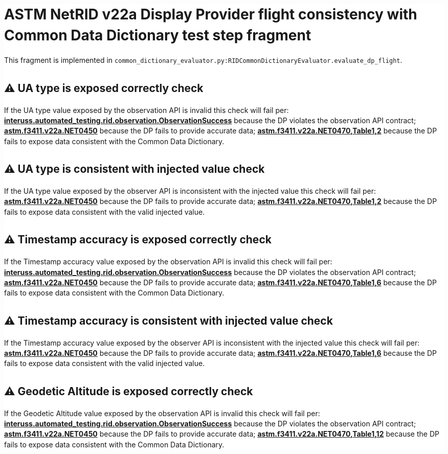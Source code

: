 # ASTM NetRID v22a Display Provider flight consistency with Common Data Dictionary test step fragment

This fragment is implemented in `common_dictionary_evaluator.py:RIDCommonDictionaryEvaluator.evaluate_dp_flight`.

## ⚠️ UA type is exposed correctly check

If the UA type value exposed by the observation API is invalid this check will fail per:
**[interuss.automated_testing.rid.observation.ObservationSuccess](../../../../requirements/interuss/automated_testing/rid/observation.md)** because the DP violates the observation API contract;
**[astm.f3411.v22a.NET0450](../../../../requirements/astm/f3411/v22a.md)** because the DP fails to provide accurate data;
**[astm.f3411.v22a.NET0470,Table1,2](../../../../requirements/astm/f3411/v22a.md)** because the DP fails to expose data consistent with the Common Data Dictionary.

## ⚠️ UA type is consistent with injected value check

If the UA type value exposed by the observer API is inconsistent with the injected value this check will fail per:
**[astm.f3411.v22a.NET0450](../../../../requirements/astm/f3411/v22a.md)** because the DP fails to provide accurate data;
**[astm.f3411.v22a.NET0470,Table1,2](../../../../requirements/astm/f3411/v22a.md)**  because the DP fails to expose data consistent with the valid injected value.

## ⚠️ Timestamp accuracy is exposed correctly check

If the Timestamp accuracy value exposed by the observation API is invalid this check will fail per:
**[interuss.automated_testing.rid.observation.ObservationSuccess](../../../../requirements/interuss/automated_testing/rid/observation.md)** because the DP violates the observation API contract;
**[astm.f3411.v22a.NET0450](../../../../requirements/astm/f3411/v22a.md)** because the DP fails to provide accurate data;
**[astm.f3411.v22a.NET0470,Table1,6](../../../../requirements/astm/f3411/v22a.md)** because the DP fails to expose data consistent with the Common Data Dictionary.

## ⚠️ Timestamp accuracy is consistent with injected value check

If the Timestamp accuracy value exposed by the observer API is inconsistent with the injected value this check will fail per:
**[astm.f3411.v22a.NET0450](../../../../requirements/astm/f3411/v22a.md)** because the DP fails to provide accurate data;
**[astm.f3411.v22a.NET0470,Table1,6](../../../../requirements/astm/f3411/v22a.md)**  because the DP fails to expose data consistent with the valid injected value.

## ⚠️ Geodetic Altitude is exposed correctly check

If the Geodetic Altitude value exposed by the observation API is invalid this check will fail per:
**[interuss.automated_testing.rid.observation.ObservationSuccess](../../../../requirements/interuss/automated_testing/rid/observation.md)** because the DP violates the observation API contract;
**[astm.f3411.v22a.NET0450](../../../../requirements/astm/f3411/v22a.md)** because the DP fails to provide accurate data;
**[astm.f3411.v22a.NET0470,Table1,12](../../../../requirements/astm/f3411/v22a.md)** because the DP fails to expose data consistent with the Common Data Dictionary.
